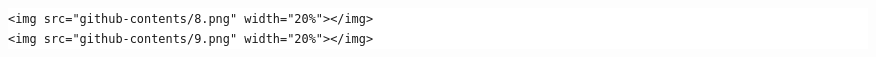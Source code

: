     <img src="github-contents/8.png" width="20%"></img> 
    <img src="github-contents/9.png" width="20%"></img> 